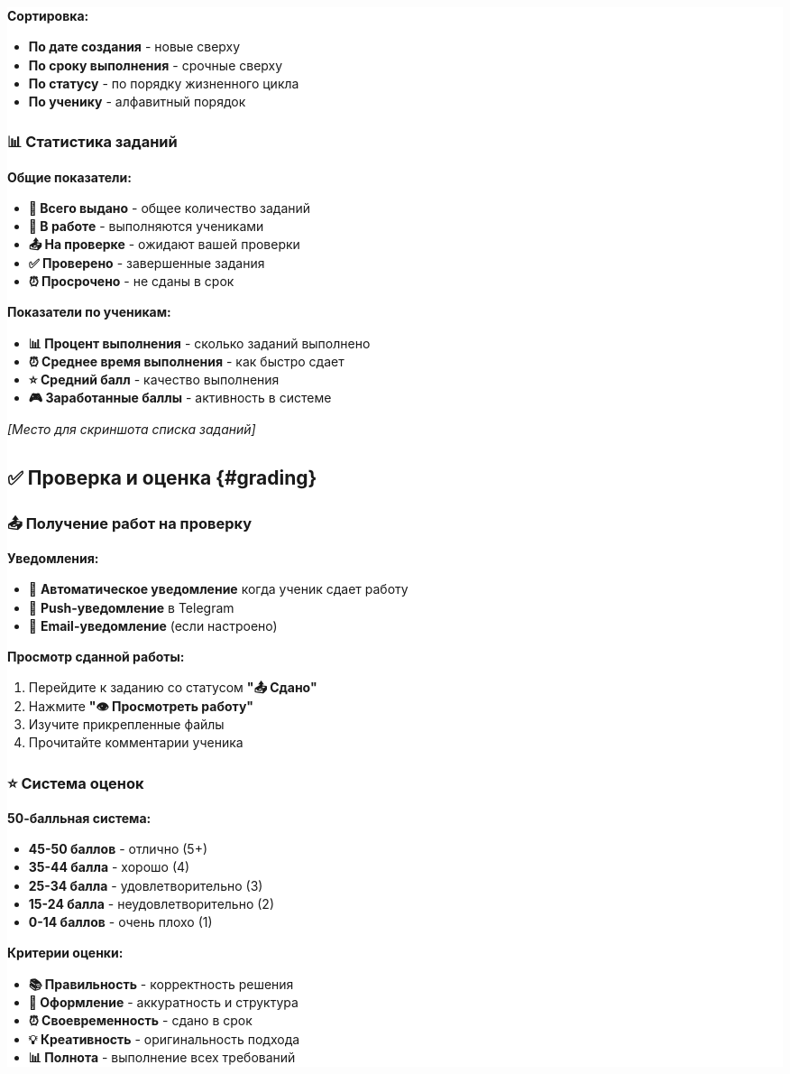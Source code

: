 **Сортировка:**
- **По дате создания** - новые сверху
- **По сроку выполнения** - срочные сверху
- **По статусу** - по порядку жизненного цикла
- **По ученику** - алфавитный порядок

### 📊 Статистика заданий

**Общие показатели:**
- **📝 Всего выдано** - общее количество заданий
- **🔄 В работе** - выполняются учениками
- **📤 На проверке** - ожидают вашей проверки
- **✅ Проверено** - завершенные задания
- **⏰ Просрочено** - не сданы в срок

**Показатели по ученикам:**
- **📊 Процент выполнения** - сколько заданий выполнено
- **⏰ Среднее время выполнения** - как быстро сдает
- **⭐ Средний балл** - качество выполнения
- **🎮 Заработанные баллы** - активность в системе

*[Место для скриншота списка заданий]*

## ✅ Проверка и оценка {#grading}

### 📤 Получение работ на проверку

**Уведомления:**
- 🔔 **Автоматическое уведомление** когда ученик сдает работу
- 📱 **Push-уведомление** в Telegram
- 📧 **Email-уведомление** (если настроено)

**Просмотр сданной работы:**
1. Перейдите к заданию со статусом **"📤 Сдано"**
2. Нажмите **"👁️ Просмотреть работу"**
3. Изучите прикрепленные файлы
4. Прочитайте комментарии ученика

### ⭐ Система оценок

**50-балльная система:**
- **45-50 баллов** - отлично (5+)
- **35-44 балла** - хорошо (4)
- **25-34 балла** - удовлетворительно (3)
- **15-24 балла** - неудовлетворительно (2)
- **0-14 баллов** - очень плохо (1)

**Критерии оценки:**
- **📚 Правильность** - корректность решения
- **📝 Оформление** - аккуратность и структура
- **⏰ Своевременность** - сдано в срок
- **💡 Креативность** - оригинальность подхода
- **📊 Полнота** - выполнение всех требований
